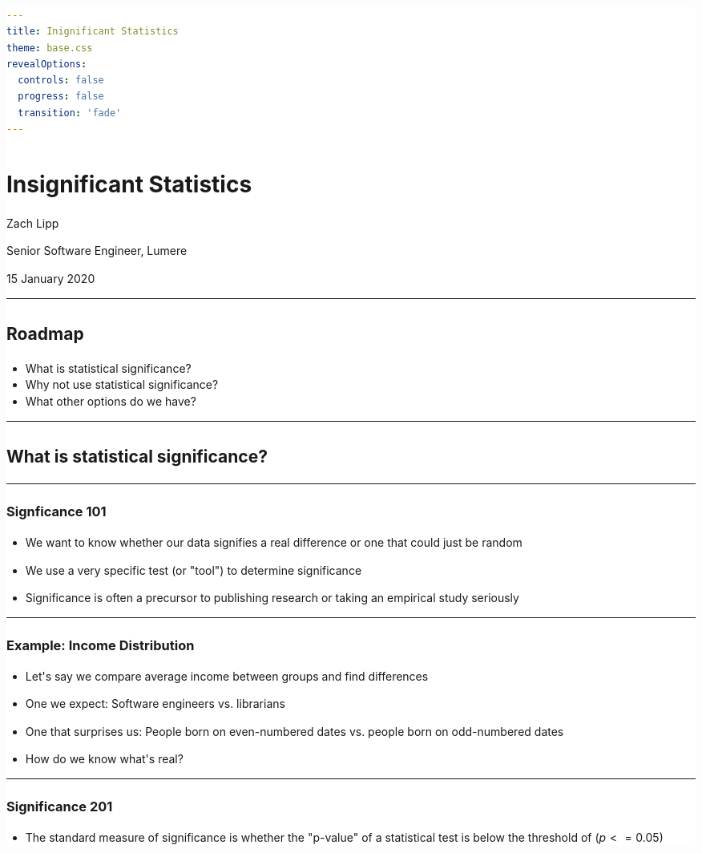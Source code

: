 ```yaml
---
title: Inignificant Statistics
theme: base.css
revealOptions:
  controls: false
  progress: false
  transition: 'fade'
---
```


# Insignificant Statistics 

Zach Lipp

Senior Software Engineer, Lumere

15 January 2020

---

## Roadmap
- What is statistical significance?
- Why not use statistical significance?
- What other options do we have?

---

## What is statistical significance? 

---

###  Signficance 101 
- We want to know whether our data signifies a real difference or one that could just be random

- We use a very specific test (or "tool") to determine significance

- Significance is often a precursor to publishing research or taking an empirical study seriously


---

### Example: Income Distribution
- Let's say we compare average income between groups and find differences

- One we expect: Software engineers vs. librarians 

- One that surprises us: People born on even-numbered dates vs. people born on odd-numbered dates

- How do we know what's real?

---

### Significance 201 
- The standard measure of significance is whether the "p-value" of a statistical test is below the threshold of ($p <= 0.05$)
